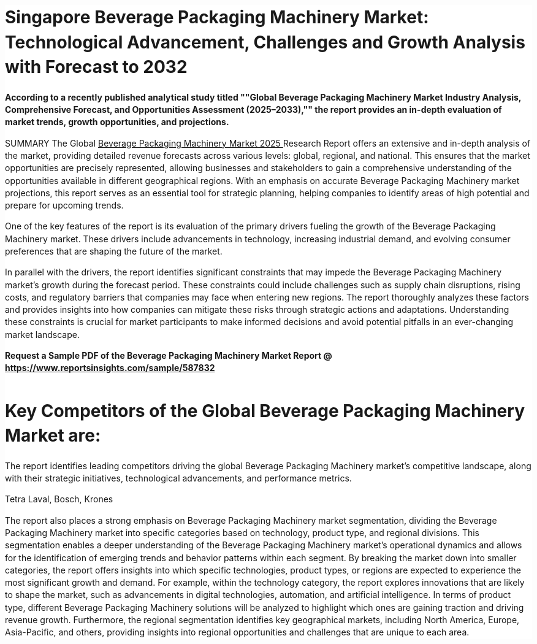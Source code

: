 # Singapore Beverage Packaging Machinery Market: Technological Advancement, Challenges and Growth Analysis with Forecast to 2032

<strong>According to a recently published analytical study titled ""Global Beverage Packaging Machinery Market Industry Analysis, Comprehensive Forecast, and Opportunities Assessment (2025–2033),"" the report provides an in-depth evaluation of market trends, growth opportunities, and projections.</strong>

SUMMARY The Global <a href=https://www.reportsinsights.com/sample/587832>Beverage Packaging Machinery Market 2025 </a> Research Report offers an extensive and in-depth analysis of the market, providing detailed revenue forecasts across various levels: global, regional, and national. This ensures that the market opportunities are precisely represented, allowing businesses and stakeholders to gain a comprehensive understanding of the opportunities available in different geographical regions. With an emphasis on accurate Beverage Packaging Machinery market projections, this report serves as an essential tool for strategic planning, helping companies to identify areas of high potential and prepare for upcoming trends.

One of the key features of the report is its evaluation of the primary drivers fueling the growth of the Beverage Packaging Machinery market. These drivers include advancements in technology, increasing industrial demand, and evolving consumer preferences that are shaping the future of the market. 

In parallel with the drivers, the report identifies significant constraints that may impede the Beverage Packaging Machinery market’s growth during the forecast period. These constraints could include challenges such as supply chain disruptions, rising costs, and regulatory barriers that companies may face when entering new regions. The report thoroughly analyzes these factors and provides insights into how companies can mitigate these risks through strategic actions and adaptations. Understanding these constraints is crucial for market participants to make informed decisions and avoid potential pitfalls in an ever-changing market landscape.

<strong>Request a Sample PDF of the Beverage Packaging Machinery Market Report </strong><strong>@<a href=https://www.reportsinsights.com/sample/587832> https://www.reportsinsights.com/sample/587832</a></strong></font>

# <strong>Key Competitors of the Global Beverage Packaging Machinery Market are:</strong>

The report identifies leading competitors driving the global Beverage Packaging Machinery market’s competitive landscape, along with their strategic initiatives, technological advancements, and performance metrics.

Tetra Laval, Bosch, Krones

The report also places a strong emphasis on Beverage Packaging Machinery market segmentation, dividing the Beverage Packaging Machinery market into specific categories based on technology, product type, and regional divisions. This segmentation enables a deeper understanding of the Beverage Packaging Machinery market’s operational dynamics and allows for the identification of emerging trends and behavior patterns within each segment. By breaking the market down into smaller categories, the report offers insights into which specific technologies, product types, or regions are expected to experience the most significant growth and demand. For example, within the technology category, the report explores innovations that are likely to shape the market, such as advancements in digital technologies, automation, and artificial intelligence. In terms of product type, different Beverage Packaging Machinery solutions will be analyzed to highlight which ones are gaining traction and driving revenue growth. Furthermore, the regional segmentation identifies key geographical markets, including North America, Europe, Asia-Pacific, and others, providing insights into regional opportunities and challenges that are unique to each area.

